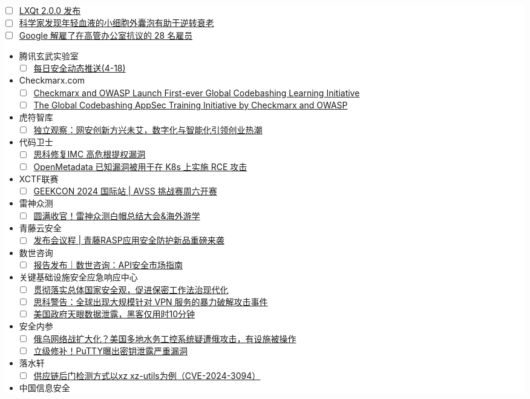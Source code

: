   - [ ] [LXQt 2.0.0 发布](https://www.solidot.org/story?sid=77940)
  - [ ] [科学家发现年轻血液的小细胞外囊泡有助于逆转衰老](https://www.solidot.org/story?sid=77939)
  - [ ] [Google 解雇了在高管办公室抗议的 28 名雇员](https://www.solidot.org/story?sid=77938)
- 腾讯玄武实验室
  - [ ] [每日安全动态推送(4-18)](https://mp.weixin.qq.com/s?__biz=MzA5NDYyNDI0MA==&mid=2651959606&idx=1&sn=d27cbb41ed6affb9a126e5cb86052385&chksm=8baed1a9bcd958bf9e731ae8b02a428e977938e59192329cf73a1b1ebd9756966a5eab3fd32f&scene=58&subscene=0#rd)
- Checkmarx.com
  - [ ] [Checkmarx and OWASP Launch First-ever Global Codebashing Learning Initiative](https://checkmarx.com/press-releases/checkmarx-and-owasp-launch-first-ever-global-codebashing-learning-initiative/)
  - [ ] [The Global Codebashing AppSec Training Initiative by Checkmarx and OWASP](https://checkmarx.com/blog/the-global-codebashing-appsec-training-initiative-by-checkmarx-and-owasp/)
- 虎符智库
  - [ ] [独立观察：网安创新方兴未艾，数字化与智能化引领创业热潮](https://mp.weixin.qq.com/s?__biz=MzIwNjYwMTMyNQ==&mid=2247490050&idx=1&sn=e71c6bed6107d6e98955bb1dd816cfa3&chksm=971e7700a069fe16c2b26ef677f7adfb40df2fe7392bf5325687c61d254968ea6129ab665d83&scene=58&subscene=0#rd)
- 代码卫士
  - [ ] [思科修复IMC 高危根提权漏洞](https://mp.weixin.qq.com/s?__biz=MzI2NTg4OTc5Nw==&mid=2247519311&idx=1&sn=d41f0d79f130254f124a7ea7404a3b12&chksm=ea94bd25dde33433a3f6fee230eea0ec03c4f96a3c2c63e2978e87fe79ae4a7a724a521d65e4&scene=58&subscene=0#rd)
  - [ ] [OpenMetadata 已知漏洞被用于在 K8s 上实施 RCE 攻击](https://mp.weixin.qq.com/s?__biz=MzI2NTg4OTc5Nw==&mid=2247519311&idx=2&sn=401025ac3e395a09d42e0c4010e1c700&chksm=ea94bd25dde33433f71c98400a340b5dd1b85b7b53eb90e6408a59135e76522aa1e07c595050&scene=58&subscene=0#rd)
- XCTF联赛
  - [ ] [GEEKCON 2024 国际站 | AVSS 挑战赛周六开赛](https://mp.weixin.qq.com/s?__biz=MjM5NDU3MjExNw==&mid=2247515084&idx=1&sn=aafdbfed3b15db828672e3514cf2d75f&chksm=a68749f691f0c0e01419909224367023ef4626e97ee0781311ef8d5a26b02f032cc72a051208&scene=58&subscene=0#rd)
- 雷神众测
  - [ ] [圆满收官！雷神众测白帽总结大会&海外游学](https://mp.weixin.qq.com/s?__biz=MzI0NzEwOTM0MA==&mid=2652502875&idx=1&sn=2602dfdb39ab22bafe868d3675adc693&chksm=f25858e8c52fd1fef30fb4d0d04a6a731533486aebec4e4141ba0e915a1840f2a4a1611ebe2f&scene=58&subscene=0#rd)
- 青藤云安全
  - [ ] [发布会议程 | 青藤RASP应用安全防护新品重磅来袭](https://mp.weixin.qq.com/s?__biz=MzAwNDE4Mzc1NA==&mid=2650848692&idx=1&sn=6c356f397b9b83e1a1c44b74a5173440&chksm=80dbde11b7ac57072816daa2b4ef313228912a33b0c50f0fa63b31dacc92af21bf29cef63255&scene=58&subscene=0#rd)
- 数世咨询
  - [ ] [报告发布｜数世咨询：API安全市场指南](https://mp.weixin.qq.com/s?__biz=MzkxNzA3MTgyNg==&mid=2247510198&idx=1&sn=2bec82b1e13f273f2c861d3223d8f593&chksm=c144da0bf633531d6ebcfdf7f8bd039070add8947e82a056be52c618daa1ce9ffbba62055778&scene=58&subscene=0#rd)
- 关键基础设施安全应急响应中心
  - [ ] [贯彻落实总体国家安全观，促进保密工作法治现代化](https://mp.weixin.qq.com/s?__biz=MzkyMzAwMDEyNg==&mid=2247543368&idx=1&sn=a8dfbcaf822349b3cf8dec18115eb003&chksm=c1e9a619f69e2f0fda074b0c001df3d6b81304dff746c88c0c357c0174687ef58f739d2c2c8f&scene=58&subscene=0#rd)
  - [ ] [思科警告：全球出现大规模针对 VPN 服务的暴力破解攻击事件](https://mp.weixin.qq.com/s?__biz=MzkyMzAwMDEyNg==&mid=2247543368&idx=2&sn=39006ff2b247e092d726b17e51805942&chksm=c1e9a619f69e2f0f9579d3a72a6c0fe8d864b4ee2dd593106dc12c2b5e55c9ababd8da3c6d81&scene=58&subscene=0#rd)
  - [ ] [美国政府天眼数据泄露，黑客仅用时10分钟](https://mp.weixin.qq.com/s?__biz=MzkyMzAwMDEyNg==&mid=2247543368&idx=3&sn=425a72e4722aa17d56e07f8d723c64cc&chksm=c1e9a619f69e2f0f6b86282fdbe602f58ee978016da917ac8698ce76f4c0e2fb1671cf8f9255&scene=58&subscene=0#rd)
- 安全内参
  - [ ] [俄乌网络战扩大化？美国多地水务工控系统疑遭俄攻击，有设施被操作](https://mp.weixin.qq.com/s?__biz=MzI4NDY2MDMwMw==&mid=2247511429&idx=1&sn=7266b65abd0cf86340719aa6908f2ce9&chksm=ebfaeaa5dc8d63b3ea1f95949b2b1398e5c18a23466a7d87372aeb0ae4eb8f8b9b3ec3e270ad&scene=58&subscene=0#rd)
  - [ ] [立级修补！PuTTY曝出密钥泄露严重漏洞](https://mp.weixin.qq.com/s?__biz=MzI4NDY2MDMwMw==&mid=2247511429&idx=2&sn=d030eeef1a0b08d3301f132e9b261a04&chksm=ebfaeaa5dc8d63b3790f87bcd66a91ae6bbd726555943a5f72874c5da8ec04d68c856ab22d95&scene=58&subscene=0#rd)
- 落水轩
  - [ ] [供应链后门检测方式以xz xz-utils为例（CVE-2024-3094）](https://mp.weixin.qq.com/s?__biz=MzI1MjQwMTAyOQ==&mid=2247483860&idx=1&sn=3de40d5aa7f864b87631eff73283563d&chksm=e9e5053ede928c283e4e4700898f1ce99cccc24de154423c3c99a5fc506dff334fa3a48b66fd&scene=58&subscene=0#rd)
- 中国信息安全